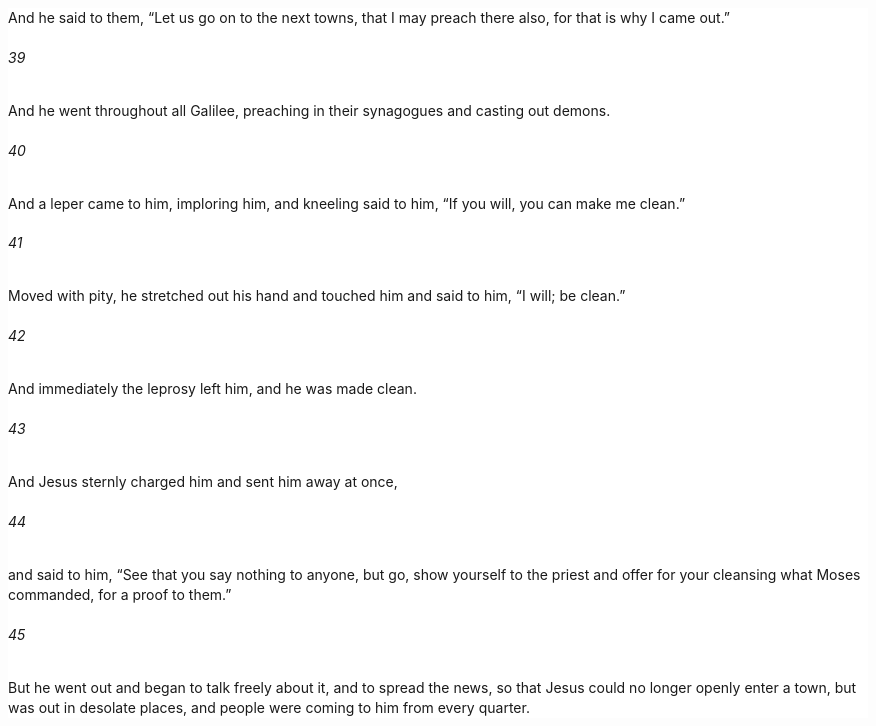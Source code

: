 And he said to them, “Let us go on to the next towns, that I may preach there also, for that is why I came out.”
###### 39
And he went throughout all Galilee, preaching in their synagogues and casting out demons.
###### 40
And a leper came to him, imploring him, and kneeling said to him, “If you will, you can make me clean.”
###### 41
Moved with pity, he stretched out his hand and touched him and said to him, “I will; be clean.”
###### 42
And immediately the leprosy left him, and he was made clean.
###### 43
And Jesus sternly charged him and sent him away at once,
###### 44
and said to him, “See that you say nothing to anyone, but go, show yourself to the priest and offer for your cleansing what Moses commanded, for a proof to them.”
###### 45
But he went out and began to talk freely about it, and to spread the news, so that Jesus could no longer openly enter a town, but was out in desolate places, and people were coming to him from every quarter.


